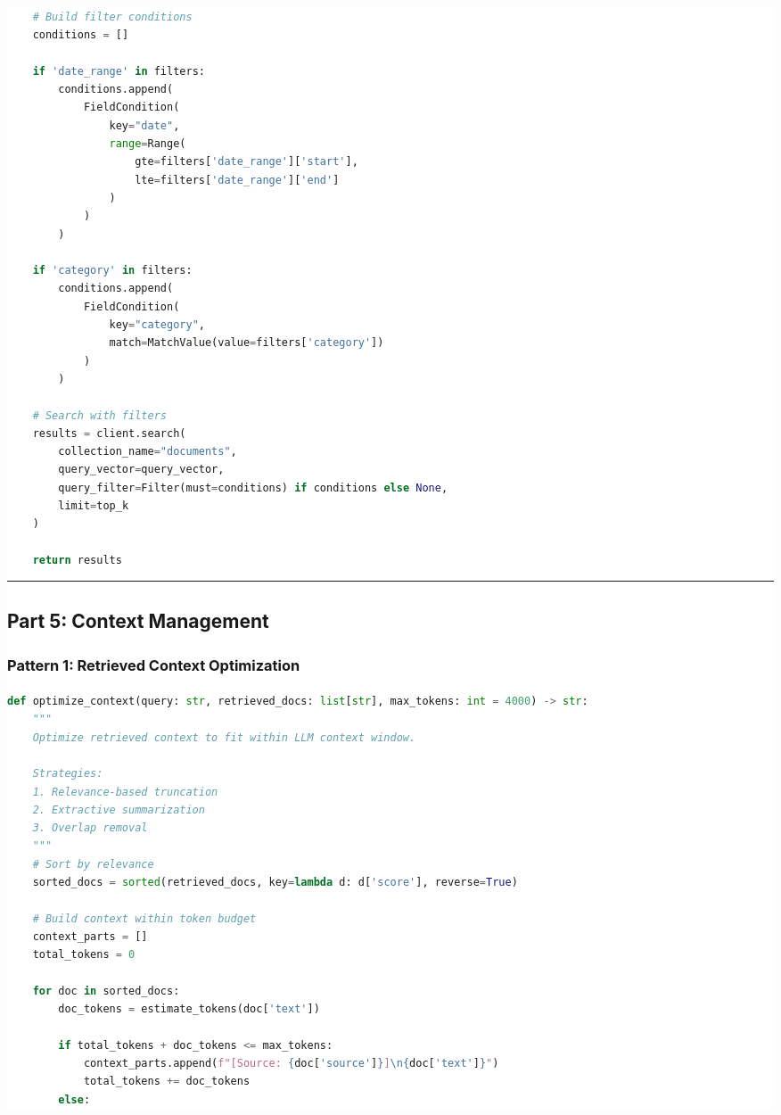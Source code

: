 ```python
    # Build filter conditions
    conditions = []

    if 'date_range' in filters:
        conditions.append(
            FieldCondition(
                key="date",
                range=Range(
                    gte=filters['date_range']['start'],
                    lte=filters['date_range']['end']
                )
            )
        )

    if 'category' in filters:
        conditions.append(
            FieldCondition(
                key="category",
                match=MatchValue(value=filters['category'])
            )
        )

    # Search with filters
    results = client.search(
        collection_name="documents",
        query_vector=query_vector,
        query_filter=Filter(must=conditions) if conditions else None,
        limit=top_k
    )

    return results
```

---

## Part 5: Context Management

### Pattern 1: Retrieved Context Optimization

```python
def optimize_context(query: str, retrieved_docs: list[str], max_tokens: int = 4000) -> str:
    """
    Optimize retrieved context to fit within LLM context window.

    Strategies:
    1. Relevance-based truncation
    2. Extractive summarization
    3. Overlap removal
    """
    # Sort by relevance
    sorted_docs = sorted(retrieved_docs, key=lambda d: d['score'], reverse=True)

    # Build context within token budget
    context_parts = []
    total_tokens = 0

    for doc in sorted_docs:
        doc_tokens = estimate_tokens(doc['text'])

        if total_tokens + doc_tokens <= max_tokens:
            context_parts.append(f"[Source: {doc['source']}]\n{doc['text']}")
            total_tokens += doc_tokens
        else:
```